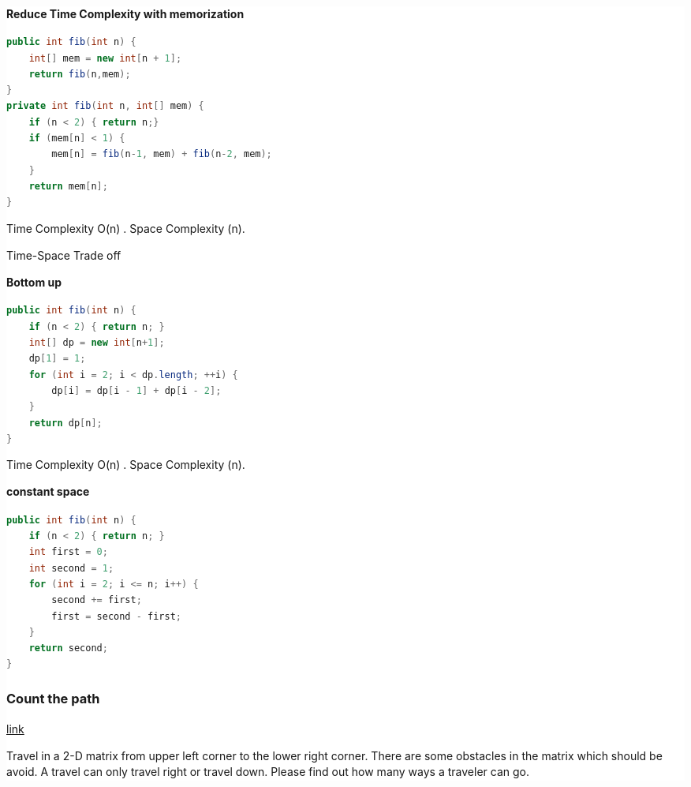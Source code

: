 **Reduce Time Complexity with memorization**

```java
public int fib(int n) {
    int[] mem = new int[n + 1];
    return fib(n,mem);
}
private int fib(int n, int[] mem) {
    if (n < 2) { return n;}
    if (mem[n] < 1) {
        mem[n] = fib(n-1, mem) + fib(n-2, mem);
    }
    return mem[n];
}
```

Time Complexity O(n) . Space Complexity (n).

Time-Space Trade off

**Bottom up**

```java
public int fib(int n) {
    if (n < 2) { return n; }
    int[] dp = new int[n+1];
    dp[1] = 1;
    for (int i = 2; i < dp.length; ++i) {
        dp[i] = dp[i - 1] + dp[i - 2];
    }
    return dp[n];
}
```

Time Complexity O(n) . Space Complexity (n).

**constant space**

```java
public int fib(int n) {
    if (n < 2) { return n; }
    int first = 0;
    int second = 1;
    for (int i = 2; i <= n; i++) {
        second += first;
        first = second - first;
    }
    return second;
}
```

### Count the path

[link](https://leetcode.com/problems/unique-paths-ii)

Travel in a 2-D matrix from upper left corner to the lower right corner. There are some obstacles in the matrix which should be avoid. A travel can only travel right or travel down. Please find out how many ways a traveler can go.
